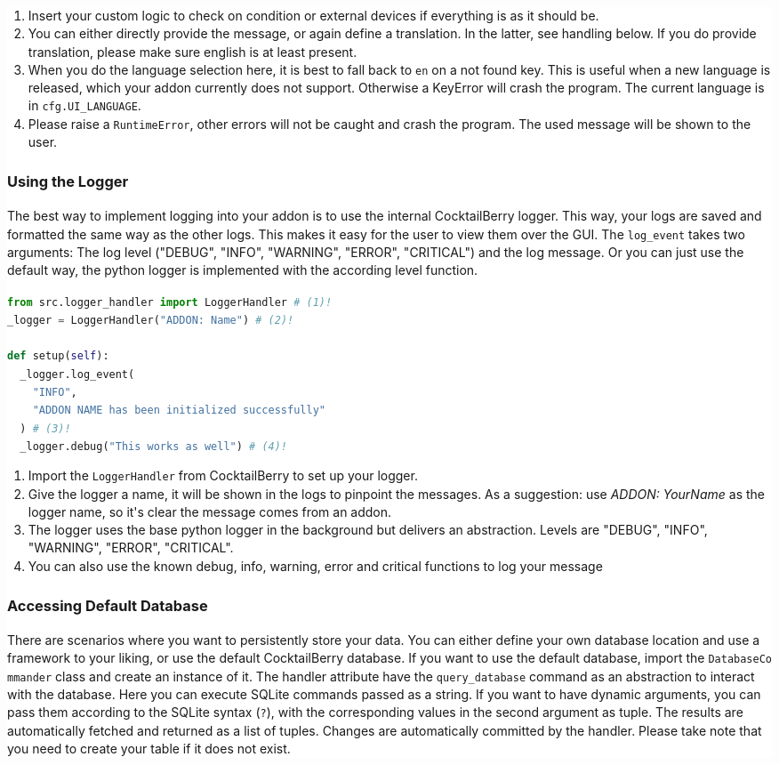 1. Insert your custom logic to check on condition or external devices if everything is as it should be.
2. You can either directly provide the message, or again define a translation. In the latter, see handling below. If you do provide translation, please make sure english is at least present.
3. When you do the language selection here, it is best to fall back to `en` on a not found key. This is useful when a new language is released, which your addon currently does not support. Otherwise a KeyError will crash the program. The current language is in `cfg.UI_LANGUAGE`.
4. Please raise a `RuntimeError`, other errors will not be caught and crash the program. The used message will be shown to the user.

### Using the Logger

The best way to implement logging into your addon is to use the internal CocktailBerry logger.
This way, your logs are saved and formatted the same way as the other logs.
This makes it easy for the user to view them over the GUI.
The `log_event` takes two arguments: The log level ("DEBUG", "INFO", "WARNING", "ERROR", "CRITICAL") and the log message.
Or you can just use the default way, the python logger is implemented with the according level function.

```python
from src.logger_handler import LoggerHandler # (1)!
_logger = LoggerHandler("ADDON: Name") # (2)!

def setup(self):
  _logger.log_event(
    "INFO",
    "ADDON NAME has been initialized successfully"
  ) # (3)!
  _logger.debug("This works as well") # (4)!
```

1. Import the `LoggerHandler` from CocktailBerry to set up your logger.
2. Give the logger a name, it will be shown in the logs to pinpoint the messages. As a suggestion: use *ADDON: YourName* as the logger name, so it's clear the message comes from an addon.
3. The logger uses the base python logger in the background but delivers an abstraction. Levels are "DEBUG", "INFO", "WARNING", "ERROR", "CRITICAL".
4. You can also use the known debug, info, warning, error and critical functions to log your message

### Accessing Default Database

There are scenarios where you want to persistently store your data.
You can either define your own database location and use a framework to your liking, or use the default CocktailBerry database.
If you want to use the default database, import the `DatabaseCommander` class and create an instance of it.
The handler attribute have the `query_database` command as an abstraction to interact with the database.
Here you can execute SQLite commands passed as a string.
If you want to have dynamic arguments, you can pass them according to the SQLite syntax (`?`), with the corresponding values in the second argument as tuple.
The results are automatically fetched and returned as a list of tuples.
Changes are automatically committed by the handler.
Please take note that you need to create your table if it does not exist.
